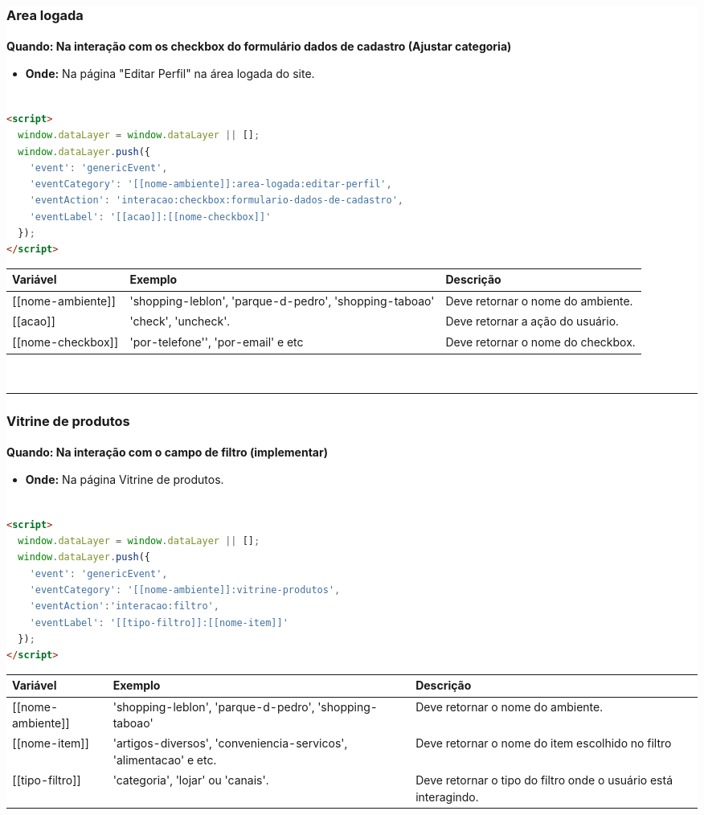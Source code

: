 ### Area logada

**Quando: Na interação com os checkbox do formulário dados de cadastro (Ajustar categoria)**<br />

- **Onde:**  Na página "Editar Perfil" na área logada do site.
    
```html

<script>
  window.dataLayer = window.dataLayer || [];
  window.dataLayer.push({
    'event': 'genericEvent',
    'eventCategory': '[[nome-ambiente]]:area-logada:editar-perfil',
    'eventAction': 'interacao:checkbox:formulario-dados-de-cadastro',
    'eventLabel': '[[acao]]:[[nome-checkbox]]'
  });
</script>

```

| Variável        | Exemplo                               | Descrição                         |
| :-------------- | :------------------------------------ | :-------------------------------- |
| [[nome-ambiente]]  | 'shopping-leblon', 'parque-d-pedro', 'shopping-taboao'| Deve retornar o nome do ambiente. |
| [[acao]]  | 'check', 'uncheck'. | Deve retornar a ação do usuário.|
| [[nome-checkbox]]   | 'por-telefone'', 'por-email' e etc| Deve retornar o nome do checkbox. |


<br />

---

### Vitrine de produtos

**Quando: Na interação com o campo de filtro (implementar)**<br />

- **Onde:**   Na página Vitrine de produtos.
    
```html

<script>
  window.dataLayer = window.dataLayer || [];
  window.dataLayer.push({
    'event': 'genericEvent',
    'eventCategory': '[[nome-ambiente]]:vitrine-produtos',
    'eventAction':'interacao:filtro',
    'eventLabel': '[[tipo-filtro]]:[[nome-item]]'
  });
</script>

```

| Variável        | Exemplo                               | Descrição                         |
| :-------------- | :------------------------------------ | :-------------------------------- |
| [[nome-ambiente]]  | 'shopping-leblon', 'parque-d-pedro', 'shopping-taboao'| Deve retornar o nome do ambiente. |
| [[nome-item]]   |  'artigos-diversos', 'conveniencia-servicos', 'alimentacao' e etc. | Deve retornar o nome do item escolhido no filtro|
| [[tipo-filtro]]   | 'categoria', 'lojar' ou 'canais'.| Deve retornar o tipo do filtro onde o usuário está interagindo.|
